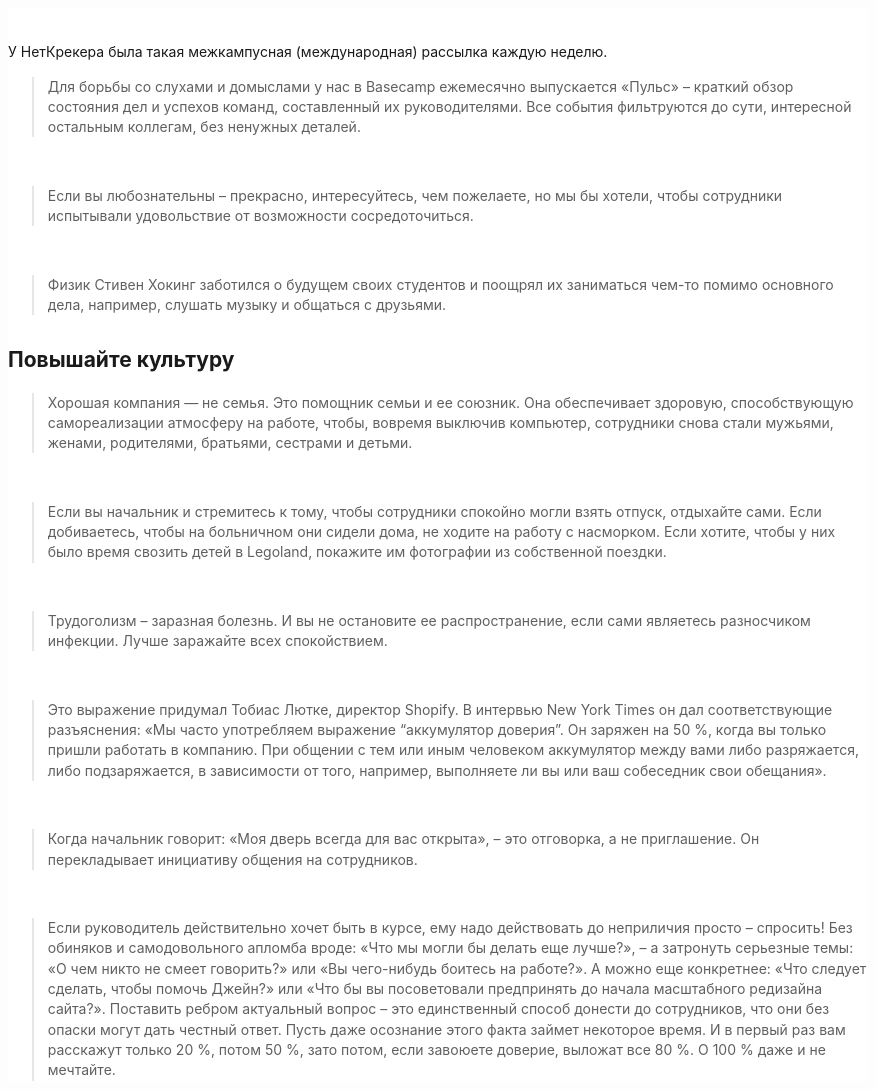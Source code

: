 <br>

У НетКрекера была такая межкампусная (международная) рассылка каждую неделю.

> Для борьбы со слухами и домыслами у нас в Basecamp ежемесячно выпускается «Пульс» – краткий обзор состояния дел и успехов команд, составленный их руководителями. Все события фильтруются до сути, интересной остальным коллегам, без ненужных деталей.

<br>

> Если вы любознательны – прекрасно, интересуйтесь, чем пожелаете, но мы бы хотели, чтобы сотрудники испытывали удовольствие от возможности сосредоточиться.

<br>

> Физик Стивен Хокинг заботился о будущем своих студентов и поощрял их заниматься чем-то помимо основного дела, например, слушать музыку и общаться с друзьями.

## Повышайте культуру

> Хорошая компания — не семья. Это помощник семьи и ее союзник. Она обеспечивает здоровую, способствующую самореализации атмосферу на работе, чтобы, вовремя выключив компьютер, сотрудники снова стали мужьями, женами, родителями, братьями, сестрами и детьми.

<br>

> Если вы начальник и стремитесь к тому, чтобы сотрудники спокойно могли взять отпуск, отдыхайте сами. Если добиваетесь, чтобы на больничном они сидели дома, не ходите на работу с насморком. Если хотите, чтобы у них было время свозить детей в Legoland, покажите им фотографии из собственной поездки.

<br>

> Трудоголизм – заразная болезнь. И вы не остановите ее распространение, если сами являетесь разносчиком инфекции. Лучше заражайте всех спокойствием.

<br>

> Это выражение придумал Тобиас Лютке, директор Shopify. В интервью New York Times он дал соответствующие разъяснения: «Мы часто употребляем выражение “аккумулятор доверия”. Он заряжен на 50 %, когда вы только пришли работать в компанию. При общении с тем или иным человеком аккумулятор между вами либо разряжается, либо подзаряжается, в зависимости от того, например, выполняете ли вы или ваш собеседник свои обещания».

<br>

> Когда начальник говорит: «Моя дверь всегда для вас открыта», – это отговорка, а не приглашение. Он перекладывает инициативу общения на сотрудников.

<br>

> Если руководитель действительно хочет быть в курсе, ему надо действовать до неприличия просто – спросить! Без обиняков и самодовольного апломба вроде: «Что мы могли бы делать еще лучше?», – а затронуть серьезные темы: «О чем никто не смеет говорить?» или «Вы чего-нибудь боитесь на работе?». А можно еще конкретнее: «Что следует сделать, чтобы помочь Джейн?» или «Что бы вы посоветовали предпринять до начала масштабного редизайна сайта?». Поставить ребром актуальный вопрос – это единственный способ донести до сотрудников, что они без опаски могут дать честный ответ. Пусть даже осознание этого факта займет некоторое время. И в первый раз вам расскажут только 20 %, потом 50 %, зато потом, если завоюете доверие, выложат все 80 %. О 100 % даже и не мечтайте.
